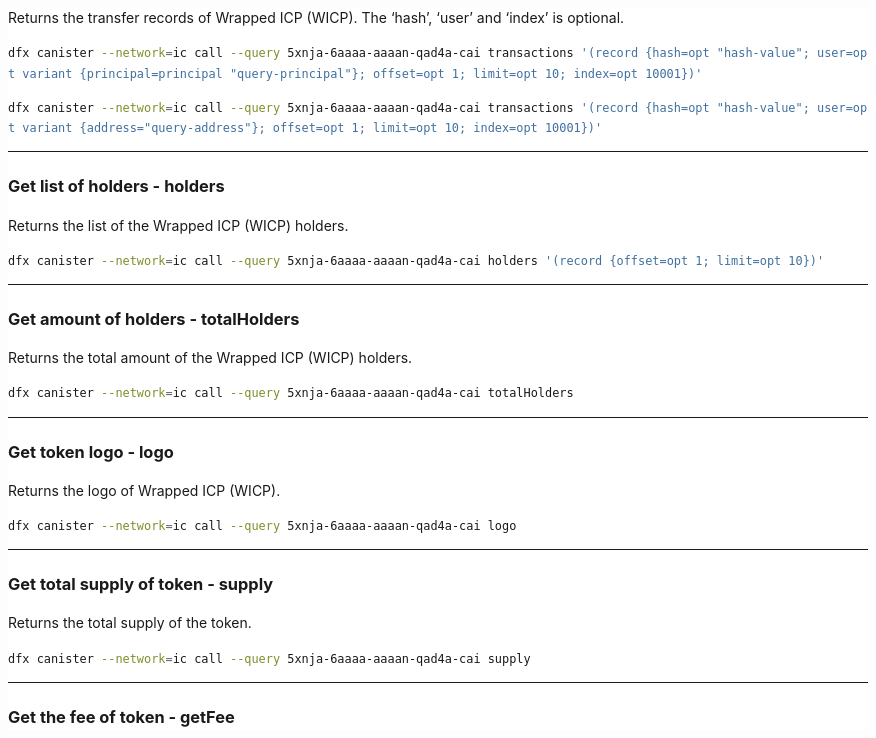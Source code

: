 Returns the transfer records of Wrapped ICP (WICP). The ‘hash’, ‘user’ and ‘index’ is optional.

```bash
dfx canister --network=ic call --query 5xnja-6aaaa-aaaan-qad4a-cai transactions '(record {hash=opt "hash-value"; user=opt variant {principal=principal "query-principal"}; offset=opt 1; limit=opt 10; index=opt 10001})'
```
```bash
dfx canister --network=ic call --query 5xnja-6aaaa-aaaan-qad4a-cai transactions '(record {hash=opt "hash-value"; user=opt variant {address="query-address"}; offset=opt 1; limit=opt 10; index=opt 10001})'
```

---

### Get list of holders - holders

Returns the list of the Wrapped ICP (WICP) holders.

```bash
dfx canister --network=ic call --query 5xnja-6aaaa-aaaan-qad4a-cai holders '(record {offset=opt 1; limit=opt 10})'
```

---

### Get amount of holders - totalHolders

Returns the total amount of the Wrapped ICP (WICP) holders.

```bash
dfx canister --network=ic call --query 5xnja-6aaaa-aaaan-qad4a-cai totalHolders
```

---

### Get token logo - logo

Returns the logo of Wrapped ICP (WICP).

```bash
dfx canister --network=ic call --query 5xnja-6aaaa-aaaan-qad4a-cai logo
```

---

### Get total supply of token - supply

Returns the total supply of the token.

```bash
dfx canister --network=ic call --query 5xnja-6aaaa-aaaan-qad4a-cai supply
```

---

### Get the fee of token - getFee
